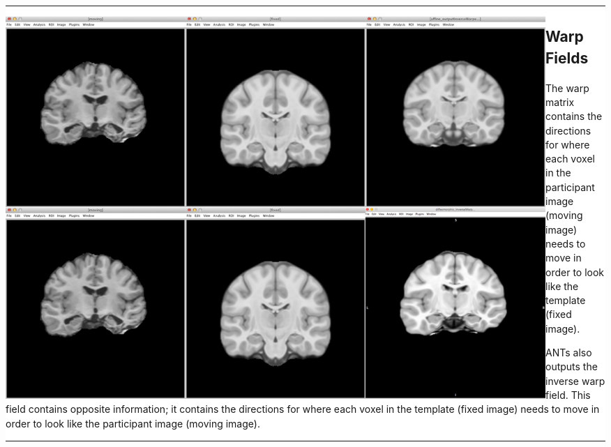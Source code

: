 ----

<img src="images/affineInverse.jpeg" width="90%" style="float:left" /> 
<img src="images/diffeomorphicInverse.jpeg" width="90%" style="float:left" /> 

## Warp Fields

The warp matrix contains the directions for where each voxel in the participant image (moving image) needs to move in order to look like the template (fixed image).

ANTs also outputs the inverse warp field. This field contains opposite information; it contains the directions for where each voxel in the template (fixed image) needs to move in order to look like the participant image (moving image).

----
